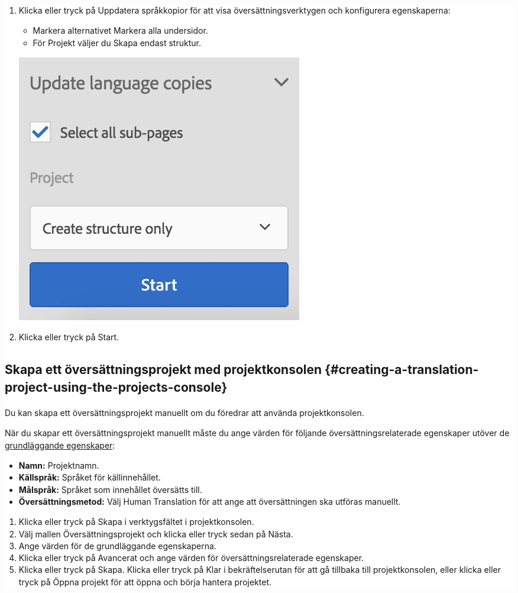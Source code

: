 1. Klicka eller tryck på Uppdatera språkkopior för att visa översättningsverktygen och konfigurera egenskaperna:

   * Markera alternativet Markera alla undersidor.
   * För Projekt väljer du Skapa endast struktur.

   ![chlimage_1-39](assets/chlimage_1-39.jpeg)

1. Klicka eller tryck på Start.

## Skapa ett översättningsprojekt med projektkonsolen {#creating-a-translation-project-using-the-projects-console}

Du kan skapa ett översättningsprojekt manuellt om du föredrar att använda projektkonsolen.

När du skapar ett översättningsprojekt manuellt måste du ange värden för följande översättningsrelaterade egenskaper utöver de [grundläggande egenskaper](/help/sites-authoring/touch-ui-managing-projects.md#creating-a-project):

* **Namn:** Projektnamn.
* **Källspråk:** Språket för källinnehållet.
* **Målspråk:** Språket som innehållet översätts till.
* **Översättningsmetod:** Välj Human Translation för att ange att översättningen ska utföras manuellt.

1. Klicka eller tryck på Skapa i verktygsfältet i projektkonsolen.
1. Välj mallen Översättningsprojekt och klicka eller tryck sedan på Nästa.
1. Ange värden för de grundläggande egenskaperna.
1. Klicka eller tryck på Avancerat och ange värden för översättningsrelaterade egenskaper.
1. Klicka eller tryck på Skapa. Klicka eller tryck på Klar i bekräftelserutan för att gå tillbaka till projektkonsolen, eller klicka eller tryck på Öppna projekt för att öppna och börja hantera projektet.
